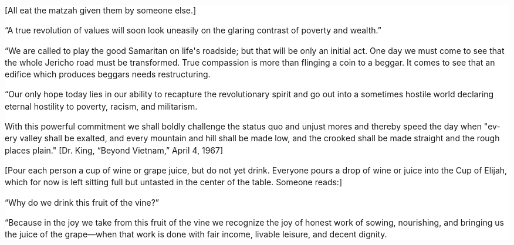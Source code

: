 <td style="vertical-align:top;" width="53%"><div class="english" lang="en">
[All eat the matzah given them by someone else.]
</div></td></tr>


<tr><td style="vertical-align:top;" width="46%">
<div class="liturgy" lang="he" style="text-align: right;">

</span></div></td>
 
<td style="vertical-align:top;" width="53%"><div class="english" lang="en">
“A true revolution of values will soon look uneasily on the glaring contrast of poverty and wealth.”  

“We are called to play the good Samaritan on life's roadside; but that will be only an initial act. One day we must come to see that the whole Jericho road must be transformed. True compassion is more than flinging a coin to a beggar. It comes to see that an edifice which produces beggars needs restructuring.

“Our only hope today lies in our ability to recapture the revolutionary spirit and go out into a sometimes hostile world declaring eternal hostility to poverty, racism, and militarism. 

With this powerful commitment we shall boldly challenge the status quo and unjust mores and thereby speed the day when "every valley shall be exalted, and every mountain and hill shall be made low, and the crooked shall be made straight and the rough places plain." [Dr. King, “Beyond Vietnam,” April 4, 1967]
</div></td></tr>


<tr><td style="vertical-align:top;" width="46%">
<div class="liturgy" lang="he" style="text-align: right;">

</span></div></td>
 
<td style="vertical-align:top;" width="53%"><div class="english" lang="en">
[Pour each person a cup of wine or grape juice, but do not yet drink. Everyone pours a drop of wine or juice into the Cup of Elijah, which for now is left sitting full but untasted in the center of the table. Someone reads:] 
</div></td></tr>


<tr><td style="vertical-align:top;" width="46%">
<div class="liturgy" lang="he" style="text-align: right;">

</span></div></td>
 
<td style="vertical-align:top;" width="53%"><div class="english" lang="en">
“Why do we drink this fruit of the vine?”  

“Because in the joy we take from this fruit of the vine we recognize the joy of honest work of sowing, nourishing, and bringing us the juice of the grape—when that work is done with fair income, livable leisure, and decent dignity.   
</div></td></tr>


<tr><td style="vertical-align:top;" width="46%">
<div class="liturgy" lang="he" style="text-align: right;">

</span></div></td>
 